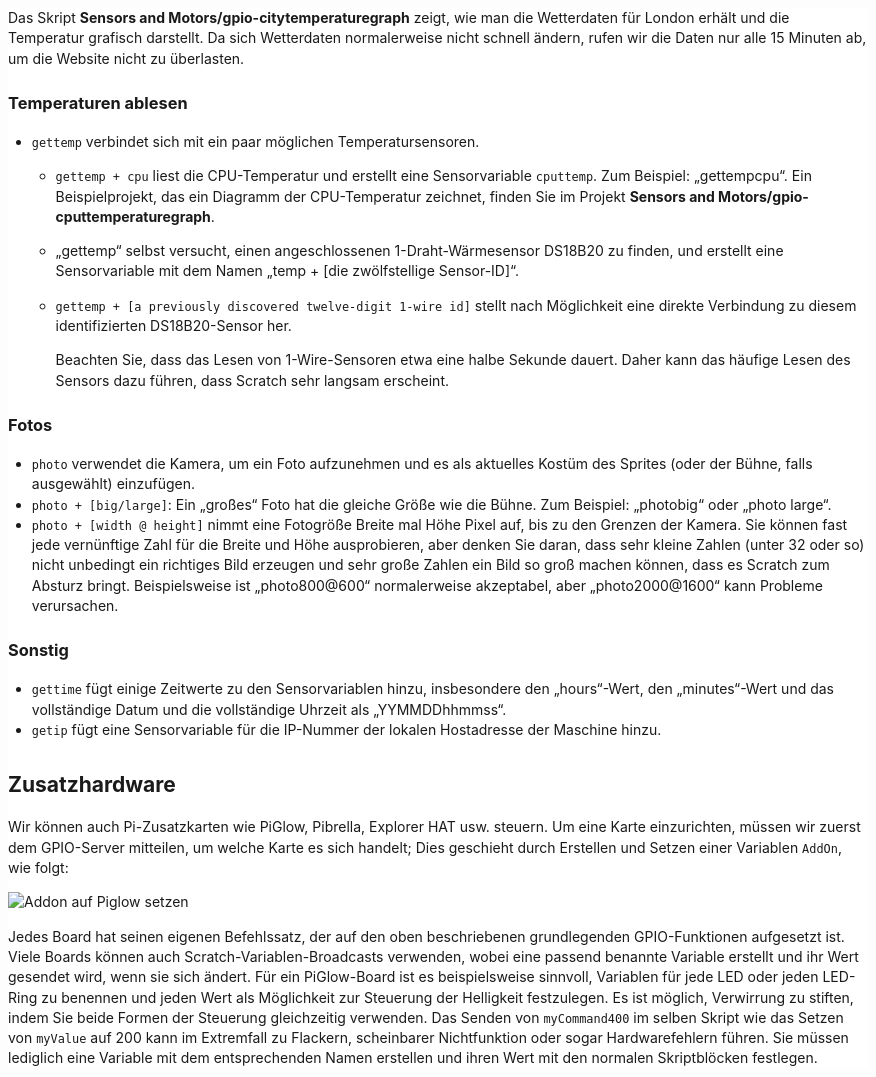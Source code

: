 Das Skript **Sensors and Motors/gpio-citytemperaturegraph** zeigt, wie man die Wetterdaten für London erhält und die Temperatur grafisch darstellt. Da sich Wetterdaten normalerweise nicht schnell ändern, rufen wir die Daten nur alle 15 Minuten ab, um die Website nicht zu überlasten.

### Temperaturen ablesen

- `gettemp` verbindet sich mit ein paar möglichen Temperatursensoren.
    + `gettemp + cpu` liest die CPU-Temperatur und erstellt eine Sensorvariable `cputtemp`. Zum Beispiel: „gettempcpu“.
    Ein Beispielprojekt, das ein Diagramm der CPU-Temperatur zeichnet, finden Sie im Projekt **Sensors and Motors/gpio-cputtemperaturegraph**.
    + „gettemp“ selbst versucht, einen angeschlossenen 1-Draht-Wärmesensor DS18B20 zu finden, und erstellt eine Sensorvariable mit dem Namen „temp + [die zwölfstellige Sensor-ID]“.
    + `gettemp + [a previously discovered twelve-digit 1-wire id]` stellt nach Möglichkeit eine direkte Verbindung zu diesem identifizierten DS18B20-Sensor her.

      Beachten Sie, dass das Lesen von 1-Wire-Sensoren etwa eine halbe Sekunde dauert. Daher kann das häufige Lesen des Sensors dazu führen, dass Scratch sehr langsam erscheint.

### Fotos

- `photo` verwendet die Kamera, um ein Foto aufzunehmen und es als aktuelles Kostüm des Sprites (oder der Bühne, falls ausgewählt) einzufügen.
- `photo + [big/large]`: Ein „großes“ Foto hat die gleiche Größe wie die Bühne. Zum Beispiel: „photobig“ oder „photo large“.
- `photo + [width @ height]` nimmt eine Fotogröße Breite mal Höhe Pixel auf, bis zu den Grenzen der Kamera. Sie können fast jede vernünftige Zahl für die Breite und Höhe ausprobieren, aber denken Sie daran, dass sehr kleine Zahlen (unter 32 oder so) nicht unbedingt ein richtiges Bild erzeugen und sehr große Zahlen ein Bild so groß machen können, dass es Scratch zum Absturz bringt. Beispielsweise ist „photo800@600“ normalerweise akzeptabel, aber „photo2000@1600“ kann Probleme verursachen.

### Sonstig

- `gettime` fügt einige Zeitwerte zu den Sensorvariablen hinzu, insbesondere den „hours“-Wert, den „minutes“-Wert und das vollständige Datum und die vollständige Uhrzeit als „YYMMDDhhmmss“.
- `getip` fügt eine Sensorvariable für die IP-Nummer der lokalen Hostadresse der Maschine hinzu.

## Zusatzhardware

Wir können auch Pi-Zusatzkarten wie PiGlow, Pibrella, Explorer HAT usw. steuern. Um eine Karte einzurichten, müssen wir zuerst dem GPIO-Server mitteilen, um welche Karte es sich handelt; Dies geschieht durch Erstellen und Setzen einer Variablen `AddOn`, wie folgt:

![Addon auf Piglow setzen](images/setaddonpiglow.png)

Jedes Board hat seinen eigenen Befehlssatz, der auf den oben beschriebenen grundlegenden GPIO-Funktionen aufgesetzt ist.
Viele Boards können auch Scratch-Variablen-Broadcasts verwenden, wobei eine passend benannte Variable erstellt und ihr Wert gesendet wird, wenn sie sich ändert.
Für ein PiGlow-Board ist es beispielsweise sinnvoll, Variablen für jede LED oder jeden LED-Ring zu benennen und jeden Wert als Möglichkeit zur Steuerung der Helligkeit festzulegen. Es ist möglich, Verwirrung zu stiften, indem Sie beide Formen der Steuerung gleichzeitig verwenden. Das Senden von `myCommand400` im selben Skript wie das Setzen von `myValue` auf 200 kann im Extremfall zu Flackern, scheinbarer Nichtfunktion oder sogar Hardwarefehlern führen.
Sie müssen lediglich eine Variable mit dem entsprechenden Namen erstellen und ihren Wert mit den normalen Skriptblöcken festlegen.
